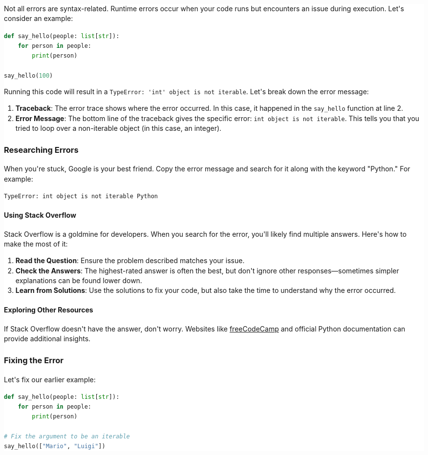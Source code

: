 Not all errors are syntax-related. Runtime errors occur when your code runs but encounters an issue during execution. Let's consider an example:

```python
def say_hello(people: list[str]):
    for person in people:
        print(person)

say_hello(100)
```

Running this code will result in a `TypeError: 'int' object is not iterable`. Let's break down the error message:

1. **Traceback**: The error trace shows where the error occurred. In this case, it happened in the `say_hello` function at line 2.
2. **Error Message**: The bottom line of the traceback gives the specific error: `int object is not iterable`. This tells you that you tried to loop over a non-iterable object (in this case, an integer).

### Researching Errors

When you're stuck, Google is your best friend. Copy the error message and search for it along with the keyword "Python." For example:

```
TypeError: int object is not iterable Python
```

#### Using Stack Overflow

Stack Overflow is a goldmine for developers. When you search for the error, you'll likely find multiple answers. Here's how to make the most of it:

1. **Read the Question**: Ensure the problem described matches your issue.
2. **Check the Answers**: The highest-rated answer is often the best, but don't ignore other responses—sometimes simpler explanations can be found lower down.
3. **Learn from Solutions**: Use the solutions to fix your code, but also take the time to understand why the error occurred.

#### Exploring Other Resources

If Stack Overflow doesn't have the answer, don't worry. Websites like [freeCodeCamp](https://www.freecodecamp.org/) and official Python documentation can provide additional insights.

### Fixing the Error

Let's fix our earlier example:

```python
def say_hello(people: list[str]):
    for person in people:
        print(person)

# Fix the argument to be an iterable
say_hello(["Mario", "Luigi"])
```
